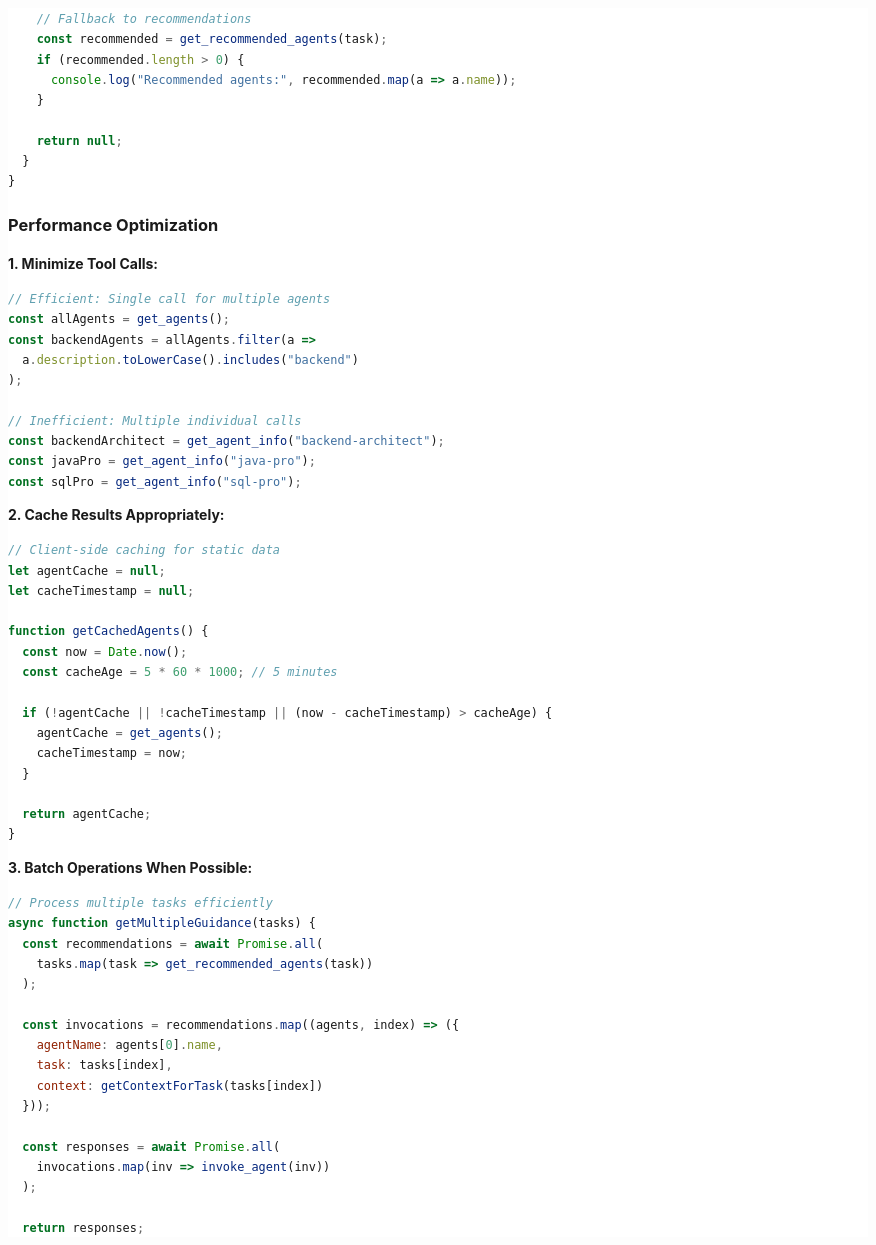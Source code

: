 ```javascript
    // Fallback to recommendations
    const recommended = get_recommended_agents(task);
    if (recommended.length > 0) {
      console.log("Recommended agents:", recommended.map(a => a.name));
    }

    return null;
  }
}
```

### Performance Optimization

**1. Minimize Tool Calls:**
```javascript
// Efficient: Single call for multiple agents
const allAgents = get_agents();
const backendAgents = allAgents.filter(a =>
  a.description.toLowerCase().includes("backend")
);

// Inefficient: Multiple individual calls
const backendArchitect = get_agent_info("backend-architect");
const javaPro = get_agent_info("java-pro");
const sqlPro = get_agent_info("sql-pro");
```

**2. Cache Results Appropriately:**
```javascript
// Client-side caching for static data
let agentCache = null;
let cacheTimestamp = null;

function getCachedAgents() {
  const now = Date.now();
  const cacheAge = 5 * 60 * 1000; // 5 minutes

  if (!agentCache || !cacheTimestamp || (now - cacheTimestamp) > cacheAge) {
    agentCache = get_agents();
    cacheTimestamp = now;
  }

  return agentCache;
}
```

**3. Batch Operations When Possible:**
```javascript
// Process multiple tasks efficiently
async function getMultipleGuidance(tasks) {
  const recommendations = await Promise.all(
    tasks.map(task => get_recommended_agents(task))
  );

  const invocations = recommendations.map((agents, index) => ({
    agentName: agents[0].name,
    task: tasks[index],
    context: getContextForTask(tasks[index])
  }));

  const responses = await Promise.all(
    invocations.map(inv => invoke_agent(inv))
  );

  return responses;
```